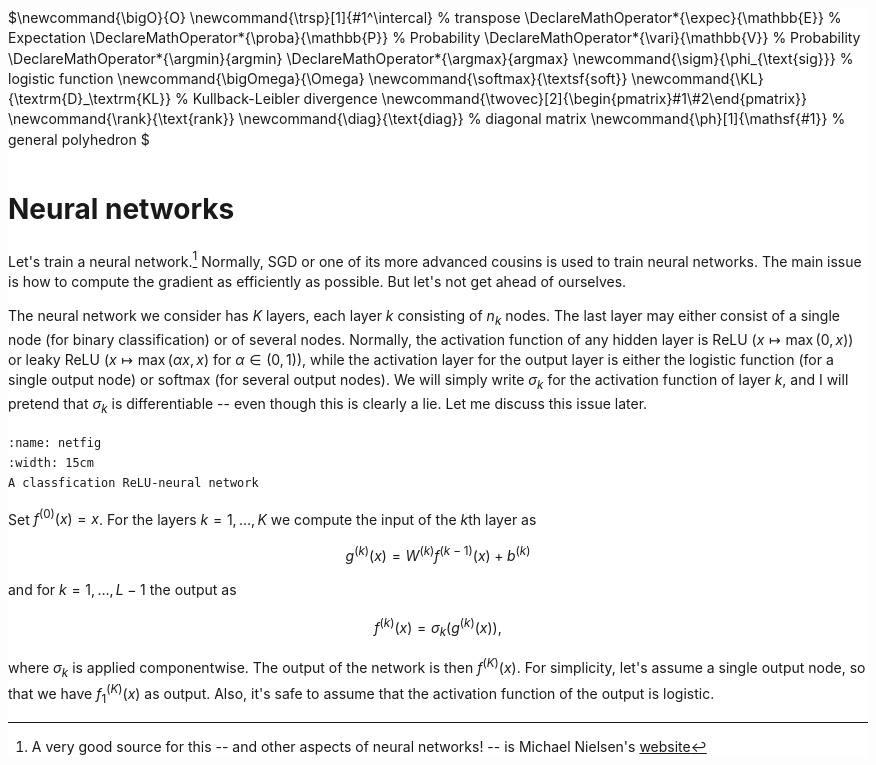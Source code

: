 $\newcommand{\bigO}{O}
\newcommand{\trsp}[1]{#1^\intercal} % transpose
\DeclareMathOperator*{\expec}{\mathbb{E}} % Expectation
\DeclareMathOperator*{\proba}{\mathbb{P}}   % Probability
\DeclareMathOperator*{\vari}{\mathbb{V}}   % Probability
\DeclareMathOperator*{\argmin}{argmin}
\DeclareMathOperator*{\argmax}{argmax}
\newcommand{\sigm}{\phi_{\text{sig}}} % logistic function
\newcommand{\bigOmega}{\Omega}
\newcommand{\softmax}{\textsf{soft}}
\newcommand{\KL}{\textrm{D}_\textrm{KL}} % Kullback-Leibler divergence
\newcommand{\twovec}[2]{\begin{pmatrix}#1\\#2\end{pmatrix}}
\newcommand{\rank}{\text{rank}}
\newcommand{\diag}{\text{diag}} % diagonal matrix
\newcommand{\ph}[1]{\mathsf{#1}} % general polyhedron
$

Neural networks 
===============

Let's train a neural network.[^Niel]
Normally, SGD or one of its more advanced cousins is used
to train neural networks. The main issue is how to compute the gradient as efficiently as 
possible. But let's not get ahead of ourselves. 

[^Niel]: A very good source for this -- and other aspects of neural networks! -- is Michael Nielsen's [website](http://neuralnetworksanddeeplearning.com)

The neural network we consider has $K$ layers, each layer $k$ consisting of $n_k$ nodes.
The last layer may either consist of a single node (for binary classification) or 
of several nodes. Normally, the activation function of any hidden layer 
is ReLU ($x\mapsto \max(0,x)$) or leaky ReLU  $(x\mapsto \max(\alpha x,x)$ for $\alpha\in (0,1)$),
while the activation layer for the output layer is either the logistic function 
(for a single output node) or softmax (for several output nodes). We will simply
write $\sigma_k$ for the activation function of layer $k$, and I will pretend 
that $\sigma_k$ is differentiable -- even though this is clearly a lie. Let me discuss
this issue later.

```{figure} pix/net.png
:name: netfig
:width: 15cm
A classfication ReLU-neural network
```

Set $f^{(0)}(x)=x$.
For the layers $k=1,\ldots, K$ we compute the input of the $k$th layer as

$$
g^{(k)}(x)=W^{(k)}f^{(k-1)}(x)+b^{(k)}
$$

and for $k=1,\ldots, L-1$ the output as 

$$
f^{(k)}(x)=\sigma_k(g^{(k)}(x)),
$$

where $\sigma_k$ is applied componentwise.
The output of the network is then $f^{(K)}(x)$.
For simplicity, let's assume a single output node, so that we have $f^{(K)}_1(x)$
as output. Also, it's safe to assume that the activation function of the output is logistic.


[^matnot]: for a matrix $A$, the notation $A_{i,\bullet}$ denotes the $i$th row of $A$.
[^Niel2]: At [Michael Nielsen's website](http://neuralnetworksanddeeplearning.com/chap3.html) there is a nice animation that illustrates this behaviour.
[^losscomp]: {-} [{{ codeicon }}loss_compare](https://colab.research.google.com/github/henningbruhn/math_of_ml_course/blob/main/neural_networks/loss_compare.ipynb)
[^onevec]: {-} What is the $1$ doing after $\lambda$? That's a vector with a 1 in every entry.
[^MonteC]: {-} What is a *Monte-Carlo* estimator? That is just fancy speak for: Let's take the mean of random samples.
[^Ded]: *On the number of minima of a random polynomial*, J.-P. Dedieu and G. Malajovich (2008)
[^notraps]: {-} [{{ codeicon }}no_traps](https://colab.research.google.com/github/henningbruhn/math_of_ml_course/blob/main/neural_networks/no_traps.ipynb)
[^All]: *Identifiability of parameters in latent structure models with many observed variables*, E.S. Allman, C. Matias, J.A. Rhodes (2009), [arXiv:0809.5032](https://arxiv.org/abs/0809.5032)
[^SC16]: *Data independent training error guarantees for multilayer neural networks*, D. Soudry and Y. Carmon (2016), [arXiv:1605.08361](https://arxiv.org/abs/1605.08361)